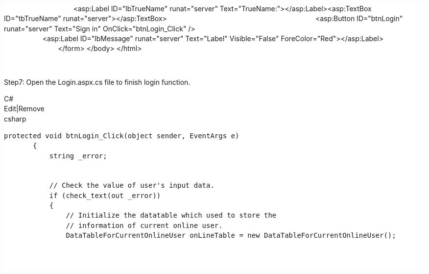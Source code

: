 &nbsp;&nbsp;&nbsp;&nbsp;&nbsp;&nbsp;&nbsp;&nbsp;&nbsp;&nbsp;&nbsp;&nbsp;&nbsp;&nbsp;&nbsp; <td>&nbsp;&nbsp;&nbsp;&nbsp;&nbsp;&nbsp;&nbsp;&nbsp;&nbsp;&nbsp;&nbsp;&nbsp;&nbsp;&nbsp;&nbsp;&nbsp;&nbsp;&nbsp;&nbsp; &lt;asp:Label
 ID=&quot;lbTrueName&quot; runat=&quot;server&quot; Text=&quot;TrueName:&quot;&gt;&lt;/asp:Label&gt;&lt;asp:TextBox &nbsp;&nbsp;&nbsp;&nbsp;&nbsp;&nbsp;&nbsp;&nbsp;&nbsp;&nbsp;&nbsp;&nbsp;&nbsp;&nbsp;&nbsp;&nbsp;&nbsp;&nbsp;&nbsp;&nbsp;&nbsp;&nbsp;&nbsp; ID=&quot;tbTrueName&quot; runat=&quot;server&quot;&gt;&lt;/asp:TextBox&gt; &nbsp;&nbsp;&nbsp;&nbsp;&nbsp;&nbsp;&nbsp;&nbsp;&nbsp;&nbsp;&nbsp;&nbsp;&nbsp;&nbsp;&nbsp; </td>
&nbsp;&nbsp;&nbsp;&nbsp;&nbsp;&nbsp;&nbsp;&nbsp;&nbsp;&nbsp;&nbsp; </tr>
&nbsp;&nbsp;&nbsp;&nbsp;&nbsp;&nbsp;&nbsp;&nbsp;&nbsp;&nbsp;&nbsp; <tr>
&nbsp;&nbsp;&nbsp;&nbsp;&nbsp;&nbsp;&nbsp;&nbsp;&nbsp;&nbsp;&nbsp;&nbsp;&nbsp;&nbsp;&nbsp; <td style="text-align:center">&nbsp;&nbsp;&nbsp;&nbsp;&nbsp;&nbsp;&nbsp;&nbsp;&nbsp;&nbsp;&nbsp;&nbsp;&nbsp;&nbsp;&nbsp;&nbsp;&nbsp;&nbsp;&nbsp;
 &lt;asp:Button ID=&quot;btnLogin&quot; runat=&quot;server&quot; Text=&quot;Sign in&quot; OnClick=&quot;btnLogin_Click&quot; /&gt;<br>&nbsp;&nbsp;&nbsp;&nbsp;&nbsp;&nbsp;&nbsp;&nbsp;&nbsp;&nbsp;&nbsp;&nbsp;&nbsp;&nbsp;&nbsp;&nbsp;&nbsp;&nbsp;&nbsp; &lt;asp:Label ID=&quot;lbMessage&quot; runat=&quot;server&quot; Text=&quot;Label&quot; Visible=&quot;False&quot; ForeColor=&quot;Red&quot;&gt;&lt;/asp:Label&gt; &nbsp;&nbsp;&nbsp;&nbsp;&nbsp;&nbsp;&nbsp;&nbsp;&nbsp;&nbsp;&nbsp;&nbsp;&nbsp;&nbsp;&nbsp; </td>
&nbsp;&nbsp;&nbsp;&nbsp;&nbsp;&nbsp;&nbsp;&nbsp;&nbsp;&nbsp;&nbsp; </tr>
&nbsp;&nbsp;&nbsp;&nbsp;&nbsp;&nbsp;&nbsp; </tbody></table>
&nbsp;&nbsp;&nbsp; </div>
&nbsp;&nbsp;&nbsp; &lt;/form&gt;
&lt;/body&gt;
&lt;/html&gt;

</pre>
</div>
</div>
<div class="endscriptcode">&nbsp;</div>
<p class="MsoNormal">Step7: Open the Login.aspx.cs file to finish login function.<span style="">
</span></p>
<div class="scriptcode">
<div class="pluginEditHolder" pluginCommand="mceScriptCode">
<div class="title"><span>C#</span></div>
<div class="pluginLinkHolder"><span class="pluginEditHolderLink">Edit</span>|<span class="pluginRemoveHolderLink">Remove</span>
</div>
<span class="hidden">csharp</span>

<pre id="codePreview" class="csharp">
protected void btnLogin_Click(object sender, EventArgs e)
&nbsp;&nbsp;&nbsp;&nbsp;&nbsp;&nbsp; {
&nbsp;&nbsp;&nbsp;&nbsp;&nbsp;&nbsp;&nbsp;&nbsp;&nbsp;&nbsp; string _error;


&nbsp;&nbsp;&nbsp;&nbsp;&nbsp;&nbsp;&nbsp;&nbsp;&nbsp;&nbsp; // Check the value of user's input data.
&nbsp;&nbsp;&nbsp;&nbsp;&nbsp;&nbsp;&nbsp;&nbsp;&nbsp;&nbsp; if (check_text(out _error))
&nbsp;&nbsp;&nbsp;&nbsp;&nbsp;&nbsp;&nbsp;&nbsp;&nbsp;&nbsp; {
&nbsp;&nbsp;&nbsp;&nbsp;&nbsp;&nbsp;&nbsp;&nbsp;&nbsp;&nbsp;&nbsp;&nbsp; &nbsp;&nbsp;// Initialize the datatable which used to store the
&nbsp;&nbsp;&nbsp;&nbsp;&nbsp;&nbsp;&nbsp;&nbsp;&nbsp;&nbsp;&nbsp;&nbsp;&nbsp;&nbsp; // information of current online user.
&nbsp;&nbsp;&nbsp;&nbsp;&nbsp;&nbsp;&nbsp;&nbsp;&nbsp;&nbsp;&nbsp;&nbsp;&nbsp;&nbsp; DataTableForCurrentOnlineUser onLineTable = new DataTableForCurrentOnlineUser();
